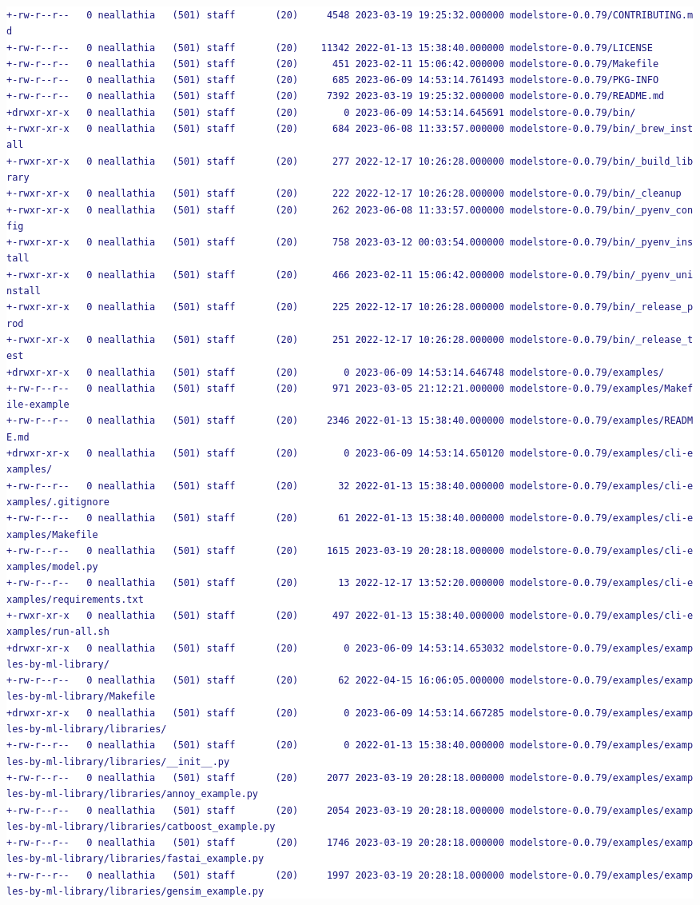 ```diff
+-rw-r--r--   0 neallathia   (501) staff       (20)     4548 2023-03-19 19:25:32.000000 modelstore-0.0.79/CONTRIBUTING.md
+-rw-r--r--   0 neallathia   (501) staff       (20)    11342 2022-01-13 15:38:40.000000 modelstore-0.0.79/LICENSE
+-rw-r--r--   0 neallathia   (501) staff       (20)      451 2023-02-11 15:06:42.000000 modelstore-0.0.79/Makefile
+-rw-r--r--   0 neallathia   (501) staff       (20)      685 2023-06-09 14:53:14.761493 modelstore-0.0.79/PKG-INFO
+-rw-r--r--   0 neallathia   (501) staff       (20)     7392 2023-03-19 19:25:32.000000 modelstore-0.0.79/README.md
+drwxr-xr-x   0 neallathia   (501) staff       (20)        0 2023-06-09 14:53:14.645691 modelstore-0.0.79/bin/
+-rwxr-xr-x   0 neallathia   (501) staff       (20)      684 2023-06-08 11:33:57.000000 modelstore-0.0.79/bin/_brew_install
+-rwxr-xr-x   0 neallathia   (501) staff       (20)      277 2022-12-17 10:26:28.000000 modelstore-0.0.79/bin/_build_library
+-rwxr-xr-x   0 neallathia   (501) staff       (20)      222 2022-12-17 10:26:28.000000 modelstore-0.0.79/bin/_cleanup
+-rwxr-xr-x   0 neallathia   (501) staff       (20)      262 2023-06-08 11:33:57.000000 modelstore-0.0.79/bin/_pyenv_config
+-rwxr-xr-x   0 neallathia   (501) staff       (20)      758 2023-03-12 00:03:54.000000 modelstore-0.0.79/bin/_pyenv_install
+-rwxr-xr-x   0 neallathia   (501) staff       (20)      466 2023-02-11 15:06:42.000000 modelstore-0.0.79/bin/_pyenv_uninstall
+-rwxr-xr-x   0 neallathia   (501) staff       (20)      225 2022-12-17 10:26:28.000000 modelstore-0.0.79/bin/_release_prod
+-rwxr-xr-x   0 neallathia   (501) staff       (20)      251 2022-12-17 10:26:28.000000 modelstore-0.0.79/bin/_release_test
+drwxr-xr-x   0 neallathia   (501) staff       (20)        0 2023-06-09 14:53:14.646748 modelstore-0.0.79/examples/
+-rw-r--r--   0 neallathia   (501) staff       (20)      971 2023-03-05 21:12:21.000000 modelstore-0.0.79/examples/Makefile-example
+-rw-r--r--   0 neallathia   (501) staff       (20)     2346 2022-01-13 15:38:40.000000 modelstore-0.0.79/examples/README.md
+drwxr-xr-x   0 neallathia   (501) staff       (20)        0 2023-06-09 14:53:14.650120 modelstore-0.0.79/examples/cli-examples/
+-rw-r--r--   0 neallathia   (501) staff       (20)       32 2022-01-13 15:38:40.000000 modelstore-0.0.79/examples/cli-examples/.gitignore
+-rw-r--r--   0 neallathia   (501) staff       (20)       61 2022-01-13 15:38:40.000000 modelstore-0.0.79/examples/cli-examples/Makefile
+-rw-r--r--   0 neallathia   (501) staff       (20)     1615 2023-03-19 20:28:18.000000 modelstore-0.0.79/examples/cli-examples/model.py
+-rw-r--r--   0 neallathia   (501) staff       (20)       13 2022-12-17 13:52:20.000000 modelstore-0.0.79/examples/cli-examples/requirements.txt
+-rwxr-xr-x   0 neallathia   (501) staff       (20)      497 2022-01-13 15:38:40.000000 modelstore-0.0.79/examples/cli-examples/run-all.sh
+drwxr-xr-x   0 neallathia   (501) staff       (20)        0 2023-06-09 14:53:14.653032 modelstore-0.0.79/examples/examples-by-ml-library/
+-rw-r--r--   0 neallathia   (501) staff       (20)       62 2022-04-15 16:06:05.000000 modelstore-0.0.79/examples/examples-by-ml-library/Makefile
+drwxr-xr-x   0 neallathia   (501) staff       (20)        0 2023-06-09 14:53:14.667285 modelstore-0.0.79/examples/examples-by-ml-library/libraries/
+-rw-r--r--   0 neallathia   (501) staff       (20)        0 2022-01-13 15:38:40.000000 modelstore-0.0.79/examples/examples-by-ml-library/libraries/__init__.py
+-rw-r--r--   0 neallathia   (501) staff       (20)     2077 2023-03-19 20:28:18.000000 modelstore-0.0.79/examples/examples-by-ml-library/libraries/annoy_example.py
+-rw-r--r--   0 neallathia   (501) staff       (20)     2054 2023-03-19 20:28:18.000000 modelstore-0.0.79/examples/examples-by-ml-library/libraries/catboost_example.py
+-rw-r--r--   0 neallathia   (501) staff       (20)     1746 2023-03-19 20:28:18.000000 modelstore-0.0.79/examples/examples-by-ml-library/libraries/fastai_example.py
+-rw-r--r--   0 neallathia   (501) staff       (20)     1997 2023-03-19 20:28:18.000000 modelstore-0.0.79/examples/examples-by-ml-library/libraries/gensim_example.py
```